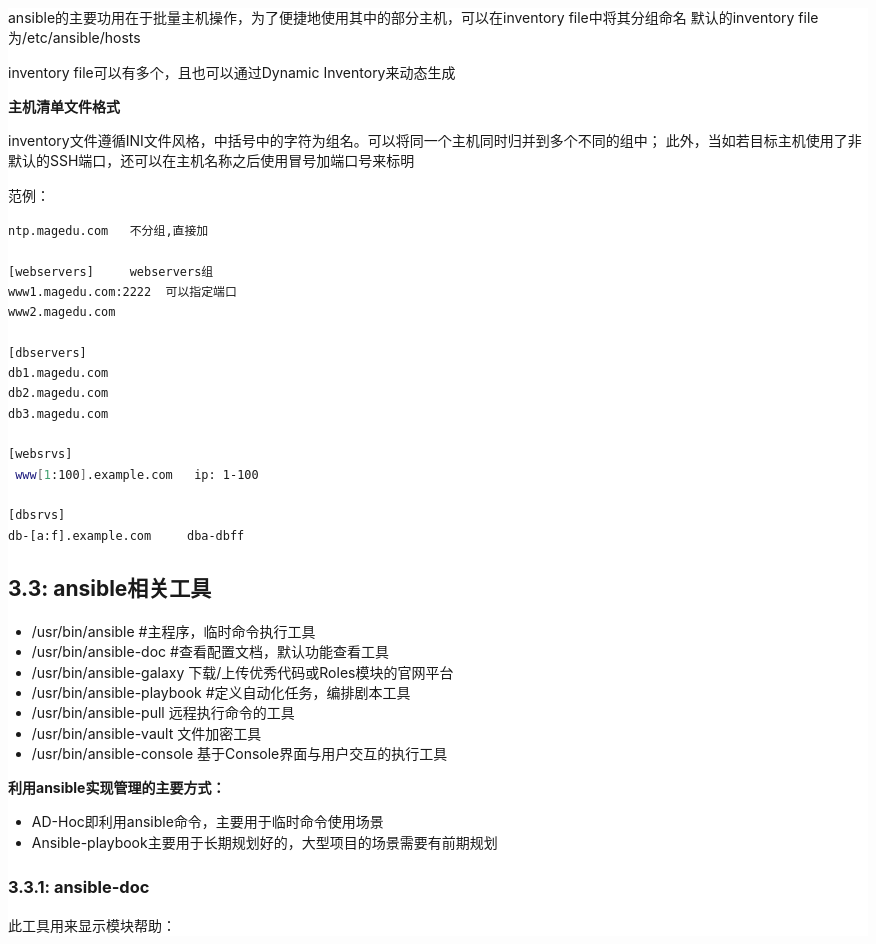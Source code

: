 ansible的主要功用在于批量主机操作，为了便捷地使用其中的部分主机，可以在inventory file中将其分组命名  默认的inventory file为/etc/ansible/hosts

inventory file可以有多个，且也可以通过Dynamic Inventory来动态生成

**主机清单文件格式**

inventory文件遵循INI文件风格，中括号中的字符为组名。可以将同一个主机同时归并到多个不同的组中；
此外，当如若目标主机使用了非默认的SSH端口，还可以在主机名称之后使用冒号加端口号来标明

范例：

 

```bash
ntp.magedu.com   不分组,直接加
    
[webservers]     webservers组
www1.magedu.com:2222  可以指定端口
www2.magedu.com
    
[dbservers]
db1.magedu.com
db2.magedu.com
db3.magedu.com

[websrvs]
 www[1:100].example.com   ip: 1-100
    
[dbsrvs]
db-[a:f].example.com     dba-dbff
```







## 3.3: ansible相关工具

* /usr/bin/ansible		#主程序，临时命令执行工具
* /usr/bin/ansible-doc   #查看配置文档，默认功能查看工具
* /usr/bin/ansible-galaxy 下载/上传优秀代码或Roles模块的官网平台
* /usr/bin/ansible-playbook #定义自动化任务，编排剧本工具
* /usr/bin/ansible-pull  远程执行命令的工具
* /usr/bin/ansible-vault    文件加密工具
* /usr/bin/ansible-console   基于Console界面与用户交互的执行工具



**利用ansible实现管理的主要方式：**

* AD-Hoc即利用ansible命令，主要用于临时命令使用场景
* Ansible-playbook主要用于长期规划好的，大型项目的场景需要有前期规划



### 3.3.1: ansible-doc

此工具用来显示模块帮助：
